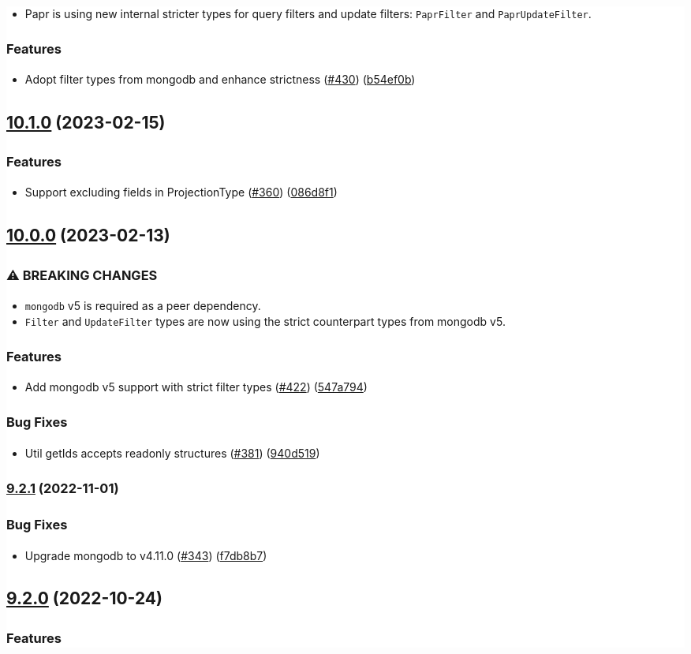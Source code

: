 * Papr is using new internal stricter types for query filters and update
filters: `PaprFilter` and `PaprUpdateFilter`.

### Features

* Adopt filter types from mongodb and enhance strictness ([#430](https://github.com/plexinc/papr/issues/430)) ([b54ef0b](https://github.com/plexinc/papr/commit/b54ef0b76ee899d1a6d7e0fae9b90e3063775eaf))

## [10.1.0](https://github.com/plexinc/papr/compare/v10.0.0...v10.1.0) (2023-02-15)


### Features

* Support excluding fields in ProjectionType ([#360](https://github.com/plexinc/papr/issues/360)) ([086d8f1](https://github.com/plexinc/papr/commit/086d8f160d7ec6fdd78e439f3d5b8d6d94f5ace2))

## [10.0.0](https://github.com/plexinc/papr/compare/v9.2.1...v10.0.0) (2023-02-13)


### ⚠ BREAKING CHANGES

* `mongodb` v5 is required as a peer dependency.
* `Filter` and `UpdateFilter` types are now using the strict counterpart types from mongodb v5.

### Features

* Add mongodb v5 support with strict filter types ([#422](https://github.com/plexinc/papr/issues/422)) ([547a794](https://github.com/plexinc/papr/commit/547a794dc4256e5a97f3bf13a08b4de659fd411d))


### Bug Fixes

* Util getIds accepts readonly structures ([#381](https://github.com/plexinc/papr/issues/381)) ([940d519](https://github.com/plexinc/papr/commit/940d519c9b05af42efa1b3a8c7373753abc3bc47))

### [9.2.1](https://github.com/plexinc/papr/compare/v9.2.0...v9.2.1) (2022-11-01)


### Bug Fixes

* Upgrade mongodb to v4.11.0 ([#343](https://github.com/plexinc/papr/issues/343)) ([f7db8b7](https://github.com/plexinc/papr/commit/f7db8b70b1fcf294890319d374151dbb67e2af44))

## [9.2.0](https://github.com/plexinc/papr/compare/v9.1.0...v9.2.0) (2022-10-24)


### Features
